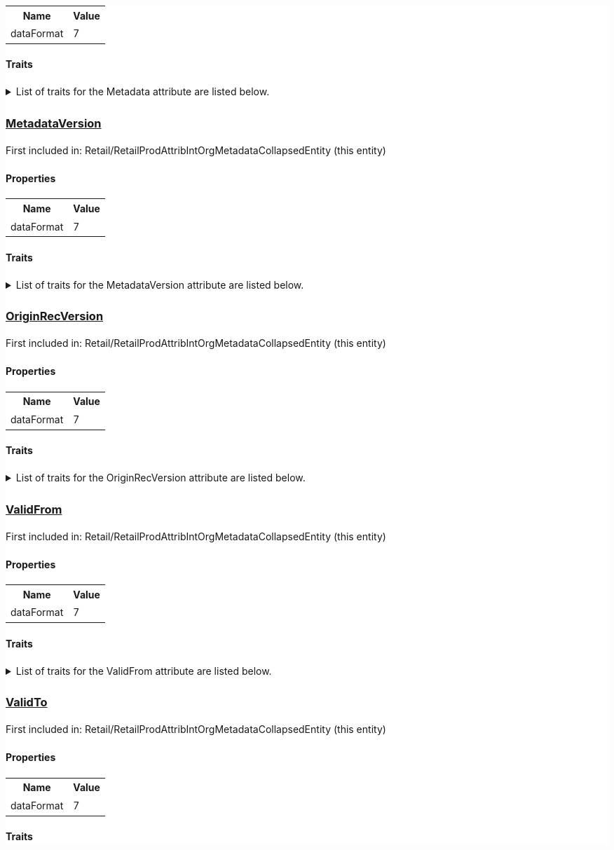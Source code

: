 <table><tr><th>Name</th><th>Value</th></tr><tr><td>dataFormat</td><td>7</td></tr></table>

#### Traits

<details><summary>List of traits for the Metadata attribute are listed below.</summary></details>

### <a href=#MetadataVersion name="MetadataVersion">MetadataVersion</a>

First included in: Retail/RetailProdAttribIntOrgMetadataCollapsedEntity (this entity)  

#### Properties

<table><tr><th>Name</th><th>Value</th></tr><tr><td>dataFormat</td><td>7</td></tr></table>

#### Traits

<details><summary>List of traits for the MetadataVersion attribute are listed below.</summary></details>

### <a href=#OriginRecVersion name="OriginRecVersion">OriginRecVersion</a>

First included in: Retail/RetailProdAttribIntOrgMetadataCollapsedEntity (this entity)  

#### Properties

<table><tr><th>Name</th><th>Value</th></tr><tr><td>dataFormat</td><td>7</td></tr></table>

#### Traits

<details><summary>List of traits for the OriginRecVersion attribute are listed below.</summary></details>

### <a href=#ValidFrom name="ValidFrom">ValidFrom</a>

First included in: Retail/RetailProdAttribIntOrgMetadataCollapsedEntity (this entity)  

#### Properties

<table><tr><th>Name</th><th>Value</th></tr><tr><td>dataFormat</td><td>7</td></tr></table>

#### Traits

<details><summary>List of traits for the ValidFrom attribute are listed below.</summary></details>

### <a href=#ValidTo name="ValidTo">ValidTo</a>

First included in: Retail/RetailProdAttribIntOrgMetadataCollapsedEntity (this entity)  

#### Properties

<table><tr><th>Name</th><th>Value</th></tr><tr><td>dataFormat</td><td>7</td></tr></table>

#### Traits

